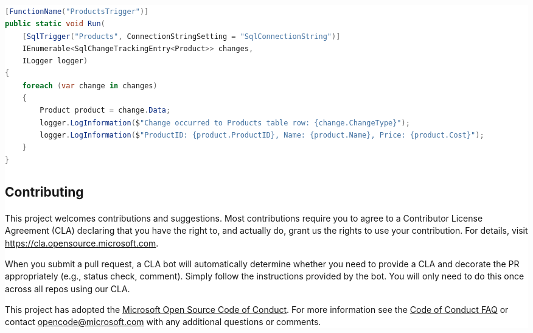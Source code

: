 ```csharp
[FunctionName("ProductsTrigger")]
public static void Run(
    [SqlTrigger("Products", ConnectionStringSetting = "SqlConnectionString")]
    IEnumerable<SqlChangeTrackingEntry<Product>> changes,
    ILogger logger)
{
    foreach (var change in changes)
    {
        Product product = change.Data;
        logger.LogInformation($"Change occurred to Products table row: {change.ChangeType}");
        logger.LogInformation($"ProductID: {product.ProductID}, Name: {product.Name}, Price: {product.Cost}");
    }
}
```

## Contributing ##

This project welcomes contributions and suggestions.  Most contributions require you to agree to a
Contributor License Agreement (CLA) declaring that you have the right to, and actually do, grant us
the rights to use your contribution. For details, visit https://cla.opensource.microsoft.com.

When you submit a pull request, a CLA bot will automatically determine whether you need to provide
a CLA and decorate the PR appropriately (e.g., status check, comment). Simply follow the instructions
provided by the bot. You will only need to do this once across all repos using our CLA.

This project has adopted the [Microsoft Open Source Code of Conduct](https://opensource.microsoft.com/codeofconduct/).
For more information see the [Code of Conduct FAQ](https://opensource.microsoft.com/codeofconduct/faq/) or
contact [opencode@microsoft.com](mailto:opencode@microsoft.com) with any additional questions or comments.
